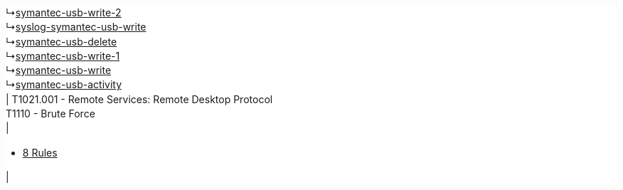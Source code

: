 ↳[symantec-usb-write-2](Ps/pC_symantecusbwrite2.md)<br> ↳[syslog-symantec-usb-write](Ps/pC_syslogsymantecusbwrite.md)<br> ↳[symantec-usb-delete](Ps/pC_symantecusbdelete.md)<br> ↳[symantec-usb-write-1](Ps/pC_symantecusbwrite1.md)<br> ↳[symantec-usb-write](Ps/pC_symantecusbwrite.md)<br> ↳[symantec-usb-activity](Ps/pC_symantecusbactivity.md)<br> | T1021.001 - Remote Services: Remote Desktop Protocol<br>T1110 - Brute Force<br>    | [<ul><li>8 Rules</li></ul>](RM/r_m_symantec_symantec_dlp_Brute_Force_Attack.md)    |